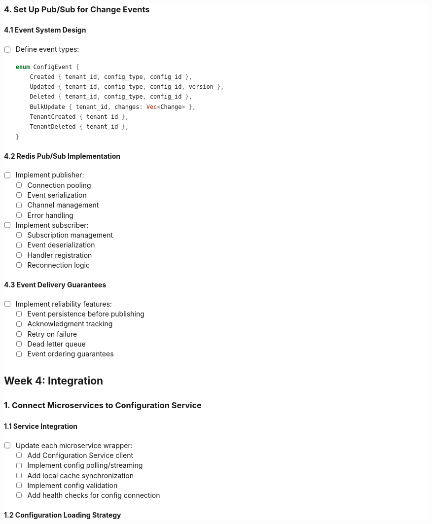 ### 4. Set Up Pub/Sub for Change Events

#### 4.1 Event System Design

- [ ] Define event types:

  ```rust
  enum ConfigEvent {
      Created { tenant_id, config_type, config_id },
      Updated { tenant_id, config_type, config_id, version },
      Deleted { tenant_id, config_type, config_id },
      BulkUpdate { tenant_id, changes: Vec<Change> },
      TenantCreated { tenant_id },
      TenantDeleted { tenant_id },
  }
  ```

#### 4.2 Redis Pub/Sub Implementation

- [ ] Implement publisher:
  - [ ] Connection pooling
  - [ ] Event serialization
  - [ ] Channel management
  - [ ] Error handling
- [ ] Implement subscriber:
  - [ ] Subscription management
  - [ ] Event deserialization
  - [ ] Handler registration
  - [ ] Reconnection logic

#### 4.3 Event Delivery Guarantees

- [ ] Implement reliability features:
  - [ ] Event persistence before publishing
  - [ ] Acknowledgment tracking
  - [ ] Retry on failure
  - [ ] Dead letter queue
  - [ ] Event ordering guarantees

## Week 4: Integration

### 1. Connect Microservices to Configuration Service

#### 1.1 Service Integration

- [ ] Update each microservice wrapper:
  - [ ] Add Configuration Service client
  - [ ] Implement config polling/streaming
  - [ ] Add local cache synchronization
  - [ ] Implement config validation
  - [ ] Add health checks for config connection

#### 1.2 Configuration Loading Strategy
